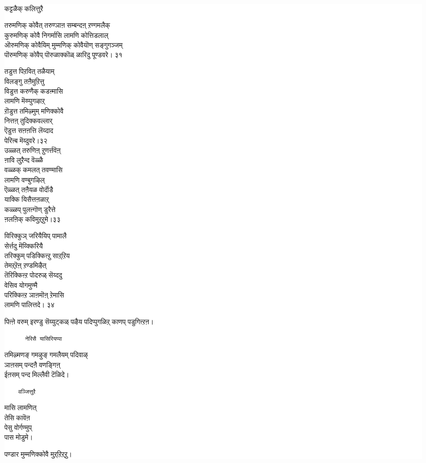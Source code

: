 कट्टळैक् कलित्तुऱै  
  
तरुमणिक् कोवैत् तरुण्ञाऩ सम्बन्दऩ् ऱण्गमलैक्  
कुरुमणिक् कोवै निगर्मासि लामणि कोत्तिडलाल्  
ऒरुमणिक् कोवैयिम् मुम्मणिक् कोवैयॊण् सङ्गुगञ्जम्  
पॊरुमणिक् कोवैप् पॊरुळाक्कॊळ्  ळारिदु पूण्डवरे। ३१  
  
तडुत्त पिऱवित् तळैयाम्  
विलङ्गु तऩैमुऱित्तु  
विडुत्त करुणैक् कडऩ्मासि  
लामणि मॆय्प्पुगऴाऱ्‌  
ऱॊडुत्त तमिऴ्मुम् मणिक्कोवै  
नित्तऩ् तुदिक्कवल्लार्  
ऎडुत्त सऩऩत्ति लॆय्दाद  
पेरिऩ्ब मॆय्दुवरे।३२  
उळ्ळत् तरुणिऩ् ऱुणर्त्तवॆऩ्  
ऩावि लुऱैन्द वॆळ्ळै  
वळ्ळक् कमलत् तवण्मासि  
लामणि वण्बुगऴिल्  
ऎळ्ळत् तऩैयळ वोर्दॊडै  
याक्कि यिसैत्तऩळाऱ्‌  
कळ्ळप् पुलऩ्गॊण् डुरैत्ते  
ऩलऩिक् कविमुऱ्‌ऱुमे।३३  
  
विरिक्कुञ् जरियैयिप् पामालै  
सेर्त्तदु मॆय्क्किरियै  
तरिक्कुम् पडिक्किऩ्ऱु साऱ्‌ऱिय  
तेमऱ्‌ऱॆऩ् ऱण्डमिऴैत्  
तॆरिक्किऩ्ऱ पोदरुळ् सॆय्ददु  
वेसिव योगमुण्मै  
परिक्किऩ्ऱ ञाऩमॊऩ् ऱेमासि  
लामणि पालित्तदे। ३४

पिऩ्ऩे वरुम् इरण्डु सॆय्युट्कळ् पऴैय पदिप्पुगळिऱ्‌ काणप् पडुगिऩ्ऱऩ।

          नेरिसै यासिरियप्पा   
  
तमिऴ्मणङ् गमऴुङ् गमलैयम् पदिवाऴ्  
ञाऩसम् पन्दऩै वणङ्गिऩ्  
ईऩसम् पन्द मिल्लैवी टॆळिदे।

        वञ्जित्तुऱै   
  
मासि लामणित्  
तेसि कावॆऩ  
पेसु वोर्गण्मुप्  
पास मोडुमे।  

पण्डार मुम्मणिक्कोवै मुऱ्‌ऱिऱ्‌ऱु।

